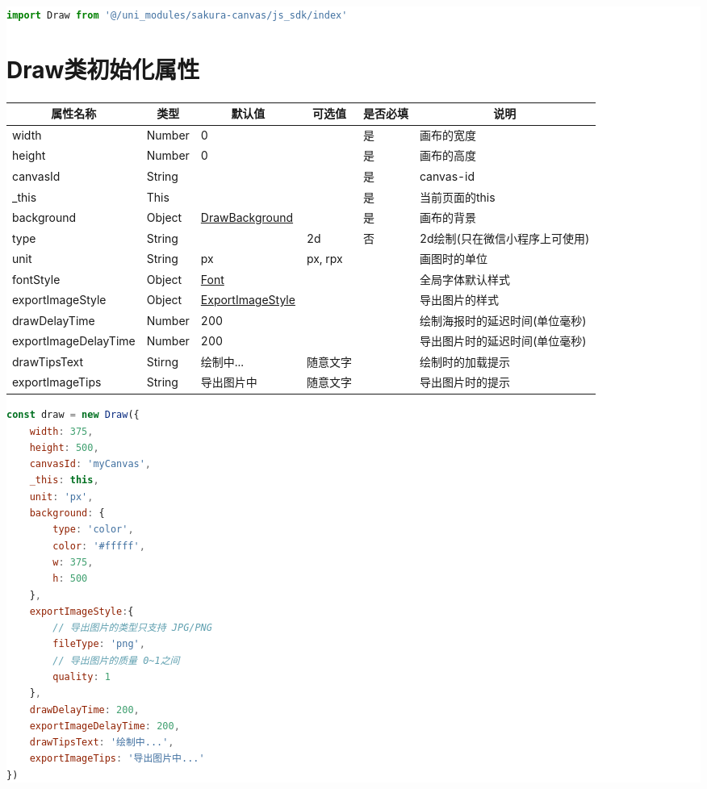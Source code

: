 ```javascript
import Draw from '@/uni_modules/sakura-canvas/js_sdk/index'
```



# <a id="initDraw">Draw类初始化属性</a>

| 属性名称      | 类型     | 默认值                            | 可选值   | 是否必填 | 说明                                                         |
| ------------- | -------- | --------------------------------- | -------- | -------- | ------------------------------------------------------------ |
| width         | Number   | 0                                 |          | 是       | 画布的宽度                                                   |
| height        | Number   | 0                                 |          | 是       | 画布的高度                                                   |
| canvasId      | String   |                                   |          | 是       | canvas-id                                                    |
| _this         | This     |                                   |          | 是       | 当前页面的this                                               |
| background    | Object   | [DrawBackground](#drawBackground) |          | 是       | 画布的背景                                                   |
| type          | String   |                                   | 2d       | 否       | 2d绘制(只在微信小程序上可使用)                               |
| unit          | String   | px                                | px, rpx  |          | 画图时的单位                                                 |
| fontStyle | Object | [Font](#font) |  | | 全局字体默认样式 |
| exportImageStyle | Object | [ExportImageStyle](#exportImageStyle) |  | | 导出图片的样式 |
| drawDelayTime | Number   | 200                               |          |          | 绘制海报时的延迟时间(单位毫秒)                               |
| exportImageDelayTime | Number   | 200                               |          |          | 导出图片时的延迟时间(单位毫秒)                               |
| drawTipsText | Stirng   | 绘制中...                         | 随意文字 |          | 绘制时的加载提示                                             |
| exportImageTips | String | 导出图片中 | 随意文字 | | 导出图片时的提示 |

```javascript
const draw = new Draw({
    width: 375,
    height: 500,
    canvasId: 'myCanvas',
    _this: this,
    unit: 'px',
    background: {
        type: 'color', 
        color: '#fffff',
  		w: 375,
        h: 500
    },
    exportImageStyle:{
        // 导出图片的类型只支持 JPG/PNG
      	fileType: 'png',
        // 导出图片的质量 0~1之间
        quality: 1
    },
    drawDelayTime: 200,
    exportImageDelayTime: 200,
    drawTipsText: '绘制中...',
    exportImageTips: '导出图片中...'
})
```
